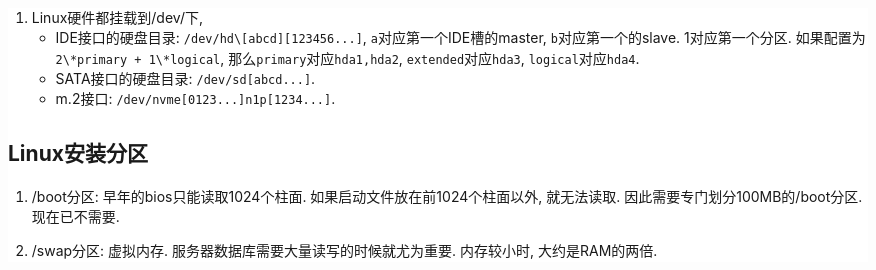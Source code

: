 1. Linux硬件都挂载到/dev/下, 
   * IDE接口的硬盘目录: `/dev/hd\[abcd][123456...]`, `a`对应第一个IDE槽的master, `b`对应第一个的slave. 1对应第一个分区. 如果配置为`2\*primary + 1\*logical`, 那么`primary`对应`hda1,hda2`, `extended`对应`hda3`, `logical`对应`hda4`.
   * SATA接口的硬盘目录: `/dev/sd[abcd...]`.
   * m.2接口: `/dev/nvme[0123...]n1p[1234...]`.

## Linux安装分区

1. /boot分区: 早年的bios只能读取1024个柱面. 如果启动文件放在前1024个柱面以外, 就无法读取. 因此需要专门划分100MB的/boot分区. 现在已不需要.

2. /swap分区: 虚拟内存. 服务器数据库需要大量读写的时候就尤为重要. 内存较小时, 大约是RAM的两倍.

   

